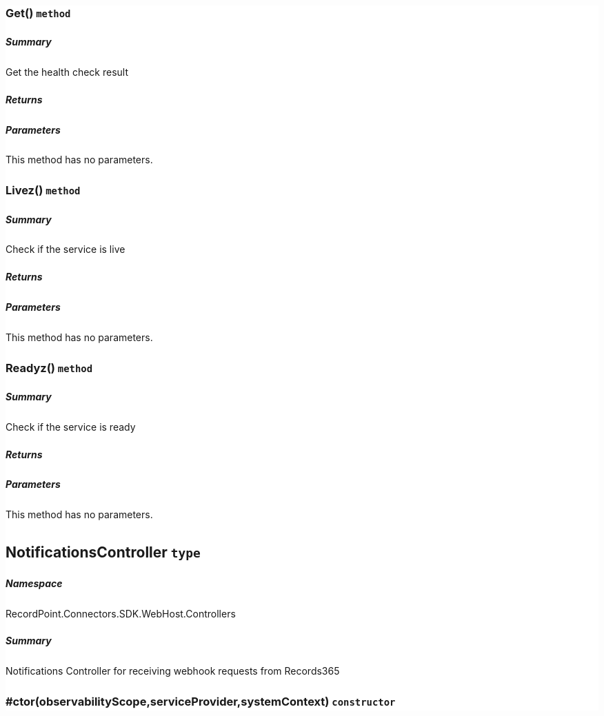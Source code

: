 <a name='M-RecordPoint-Connectors-SDK-WebHost-Api-Controllers-HealthController-Get'></a>
### Get() `method`

##### Summary

Get the health check result

##### Returns



##### Parameters

This method has no parameters.

<a name='M-RecordPoint-Connectors-SDK-WebHost-Api-Controllers-HealthController-Livez'></a>
### Livez() `method`

##### Summary

Check if the service is live

##### Returns



##### Parameters

This method has no parameters.

<a name='M-RecordPoint-Connectors-SDK-WebHost-Api-Controllers-HealthController-Readyz'></a>
### Readyz() `method`

##### Summary

Check if the service is ready

##### Returns



##### Parameters

This method has no parameters.

<a name='T-RecordPoint-Connectors-SDK-WebHost-Controllers-NotificationsController'></a>
## NotificationsController `type`

##### Namespace

RecordPoint.Connectors.SDK.WebHost.Controllers

##### Summary

Notifications Controller for receiving webhook requests from Records365

<a name='M-RecordPoint-Connectors-SDK-WebHost-Controllers-NotificationsController-#ctor-RecordPoint-Connectors-SDK-Observability-IObservabilityScope,System-IServiceProvider,RecordPoint-Connectors-SDK-Context-ISystemContext-'></a>
### #ctor(observabilityScope,serviceProvider,systemContext) `constructor`
